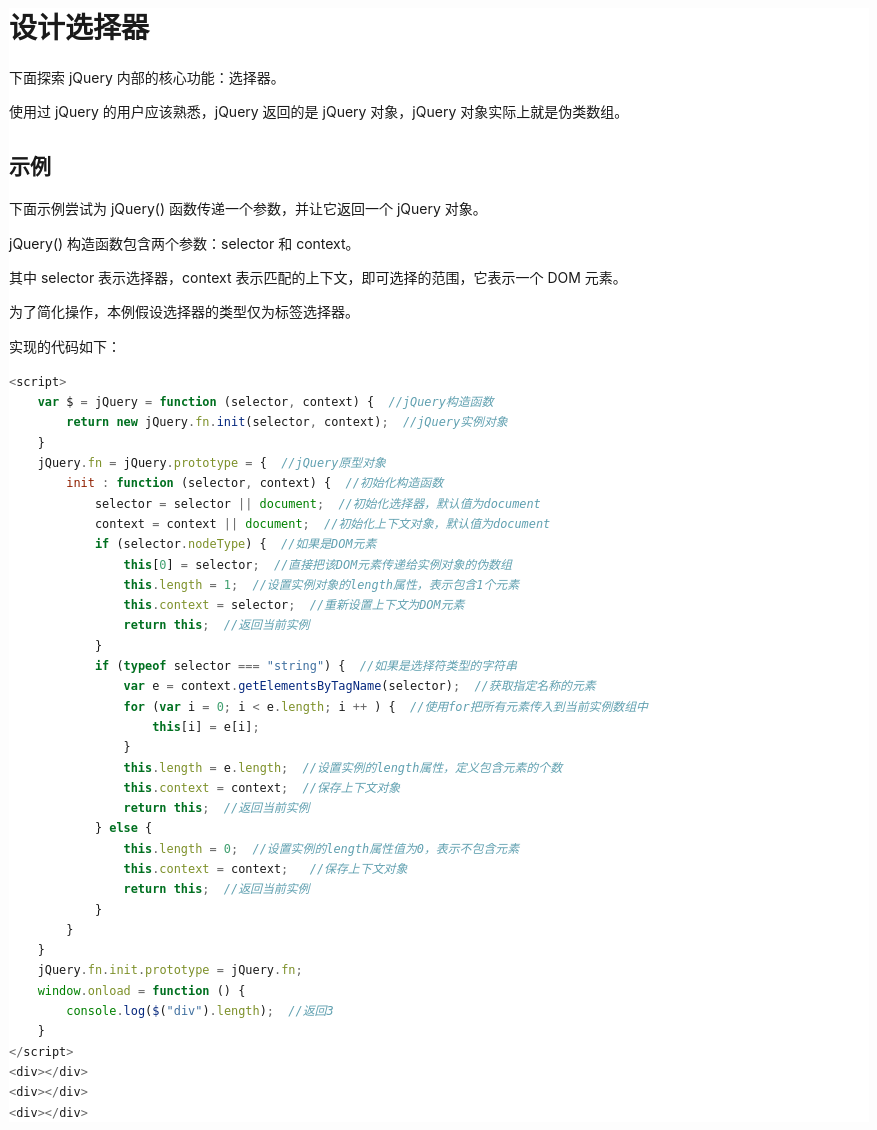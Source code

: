 # 设计选择器

下面探索 jQuery 内部的核心功能：选择器。

使用过 jQuery 的用户应该熟悉，jQuery 返回的是 jQuery 对象，jQuery 对象实际上就是伪类数组。

## 示例

下面示例尝试为 jQuery() 函数传递一个参数，并让它返回一个 jQuery 对象。

jQuery() 构造函数包含两个参数：selector 和 context。

其中 selector 表示选择器，context 表示匹配的上下文，即可选择的范围，它表示一个 DOM 元素。

为了简化操作，本例假设选择器的类型仅为标签选择器。

实现的代码如下：

```js
<script>
    var $ = jQuery = function (selector, context) {  //jQuery构造函数
        return new jQuery.fn.init(selector, context);  //jQuery实例对象
    }
    jQuery.fn = jQuery.prototype = {  //jQuery原型对象
        init : function (selector, context) {  //初始化构造函数
            selector = selector || document;  //初始化选择器，默认值为document
            context = context || document;  //初始化上下文对象，默认值为document
            if (selector.nodeType) {  //如果是DOM元素
                this[0] = selector;  //直接把该DOM元素传递给实例对象的伪数组
                this.length = 1;  //设置实例对象的length属性，表示包含1个元素
                this.context = selector;  //重新设置上下文为DOM元素
                return this;  //返回当前实例
            }
            if (typeof selector === "string") {  //如果是选择符类型的字符串
                var e = context.getElementsByTagName(selector);  //获取指定名称的元素
                for (var i = 0; i < e.length; i ++ ) {  //使用for把所有元素传入到当前实例数组中
                    this[i] = e[i];
                }
                this.length = e.length;  //设置实例的length属性，定义包含元素的个数
                this.context = context;  //保存上下文对象
                return this;  //返回当前实例
            } else {
                this.length = 0;  //设置实例的length属性值为0，表示不包含元素
                this.context = context;   //保存上下文对象
                return this;  //返回当前实例
            }
        }
    }
    jQuery.fn.init.prototype = jQuery.fn;
    window.onload = function () {
        console.log($("div").length);  //返回3
    }
</script>
<div></div>
<div></div>
<div></div>
```
